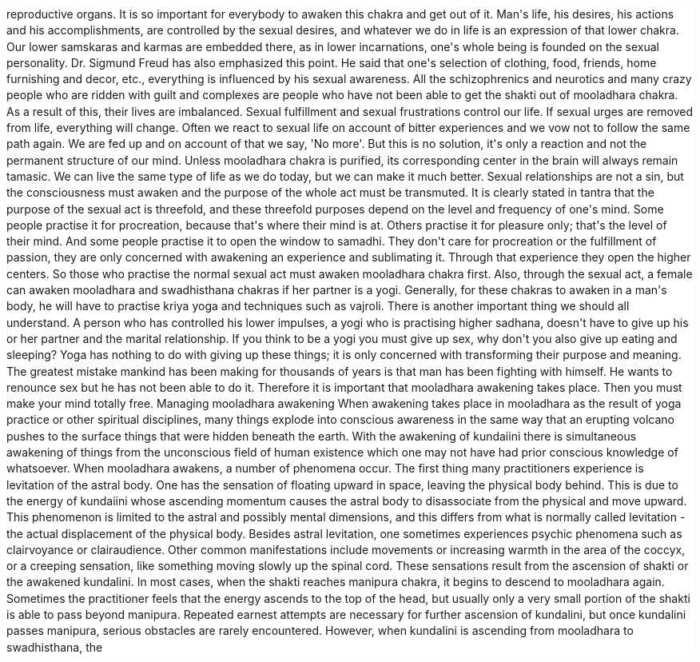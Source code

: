 reproductive organs. It is so important for everybody to awaken this chakra and get out of
it. Man's life, his desires, his actions and his accomplishments, are controlled by the
sexual desires, and whatever we do in life is an expression of that lower chakra. Our
lower samskaras and karmas are embedded there, as in lower incarnations, one's whole
being is founded on the sexual personality. Dr. Sigmund Freud has also emphasized this
point. He said that one's selection of clothing, food, friends, home furnishing and decor,
etc., everything is influenced by his sexual awareness.
All the schizophrenics and neurotics and many crazy people who are ridden with guilt
and complexes are people who have not been able to get the shakti out of mooladhara
chakra. As a result of this, their lives are imbalanced.
Sexual fulfillment and sexual frustrations control our life. If sexual urges are removed
from life, everything will change. Often we react to sexual life on account of bitter
experiences and we vow not to follow the same path again. We are fed up and on account
of that we say, 'No more'. But this is no solution, it's only a reaction and not the
permanent structure of our mind.
Unless mooladhara chakra is purified, its corresponding center in the brain will
always remain tamasic. We can live the same type of life as we do today, but we can
make it much better. Sexual relationships are not a sin, but the consciousness must
awaken and the purpose of the whole act must be transmuted.
It is clearly stated in tantra that the purpose of the sexual act is threefold, and these
threefold purposes depend on the level and frequency of one's mind. Some people
practise it for procreation, because that's where their mind is at. Others practise it for
pleasure only; that's the level of their mind. And some people practise it to open the
window to samadhi. They don't care for procreation or the fulfillment of passion, they are
only concerned with awakening an experience and sublimating it. Through that
experience they open the higher centers. So those who practise the normal sexual act
must awaken mooladhara chakra first. Also, through the sexual act, a female can awaken
mooladhara and swadhisthana chakras if her partner is a yogi. Generally, for these
chakras to awaken in a man's body, he will have to practise kriya yoga and techniques
such as vajroli.
There is another important thing we should all understand. A person who has
controlled his lower impulses, a yogi who is practising higher sadhana, doesn't have to
give up his or her partner and the marital relationship. If you think to be a yogi you must
give up sex, why don't you also give up eating and sleeping? Yoga has nothing to do with
giving up these things; it is only concerned with transforming their purpose and meaning.
The greatest mistake mankind has been making for thousands of years is that man has
been fighting with himself. He wants to renounce sex but he has not been able to do it.
Therefore it is important that mooladhara awakening takes place. Then you must make
your mind totally free.
Managing mooladhara awakening
When awakening takes place in mooladhara as the result of yoga practice or other
spiritual disciplines, many things explode into conscious awareness in the same way that
an erupting volcano pushes to the surface things that were hidden beneath the earth. With
the awakening of kundaiini there is simultaneous awakening of things from the
unconscious field of human existence which one may not have had prior conscious
knowledge of whatsoever.
When mooladhara awakens, a number of phenomena occur. The first thing many
practitioners experience is levitation of the astral body. One has the sensation of floating
upward in space, leaving the physical body behind. This is due to the energy of kundaiini
whose ascending momentum causes the astral body to disassociate from the physical and
move upward. This phenomenon is limited to the astral and possibly mental dimensions,
and this differs from what is normally called levitation - the actual displacement of the
physical body.
Besides astral levitation, one sometimes experiences psychic phenomena such as
clairvoyance or clairaudience. Other common manifestations include movements or
increasing warmth in the area of the coccyx, or a creeping sensation, like something
moving slowly up the spinal cord. These sensations result from the ascension of shakti or
the awakened kundalini.
In most cases, when the shakti reaches manipura chakra, it begins to descend to
mooladhara again. Sometimes the practitioner feels that the energy ascends to the top of
the head, but usually only a very small portion of the shakti is able to pass beyond
manipura. Repeated earnest attempts are necessary for further ascension of kundalini, but
once kundalini passes manipura, serious obstacles are rarely encountered.
However, when kundalini is ascending from mooladhara to swadhisthana, the